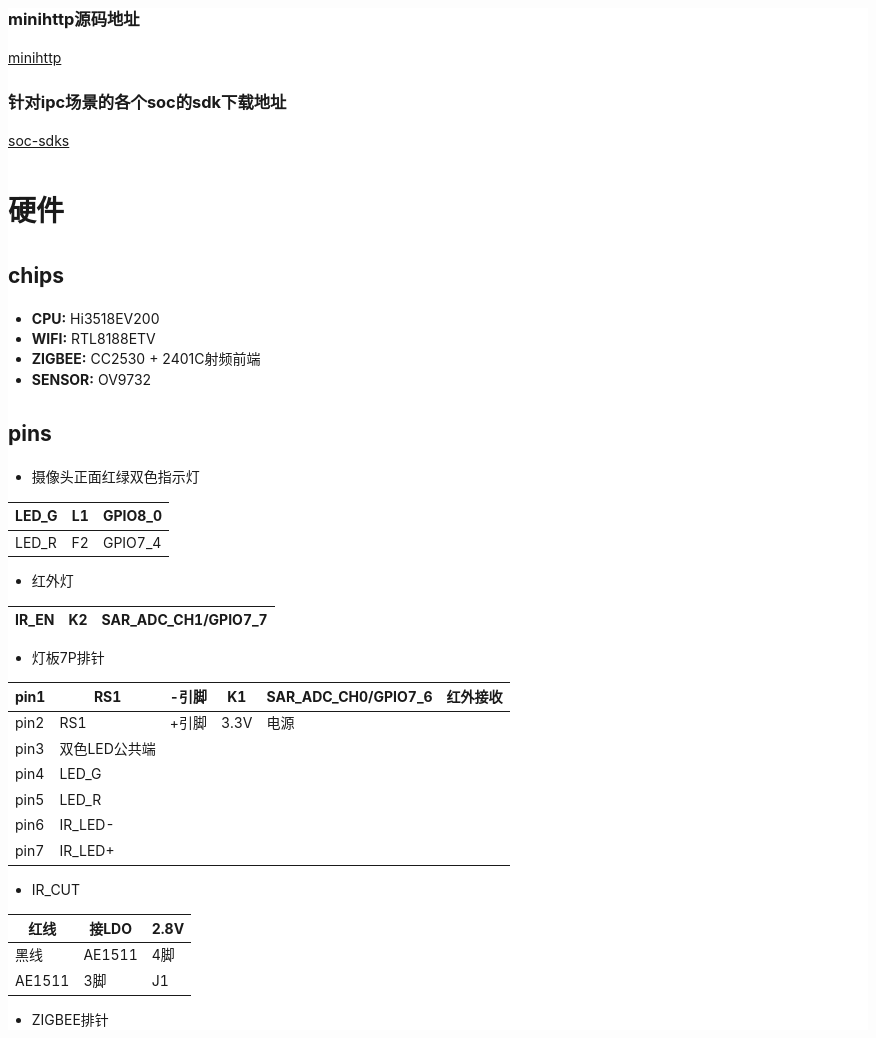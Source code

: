### minihttp源码地址
[minihttp](https://github.com/chertov/hi_minihttp.git)

### 针对ipc场景的各个soc的sdk下载地址
[soc-sdks](https://dl.openipc.org/SDK/)
 
# 硬件
## chips
- **CPU:** Hi3518EV200
- **WIFI:** RTL8188ETV
- **ZIGBEE:** CC2530 + 2401C射频前端
- **SENSOR:** OV9732

## pins
- 摄像头正面红绿双色指示灯  

LED_G|L1 | GPIO8_0 |
--- | --- | ----
LED_R | F2 | GPIO7_4

- 红外灯

| IR_EN|K2 | SAR_ADC_CH1/GPIO7_7 |
--- | --- | ----

- 灯板7P排针

| pin1|RS1 | -引脚  | K1 | SAR_ADC_CH0/GPIO7_6 | 红外接收 |
--- | --- | ---- | --- | ---| ---
| pin2|RS1 | +引脚  | 3.3V | 电源 |  |
| pin3|双色LED公共端 | |  |  |  |
| pin4|LED_G | |  |  |  |
| pin5|LED_R | |  |  |  |
| pin6|IR_LED- | |  |  |  |
| pin7|IR_LED+ | |  |  |  |

- IR_CUT

红线 | 接LDO | 2.8V |
--- | ---| ---
黑线 | AE1511 | 4脚 |
 | AE1511 | 3脚 | J1 | GPIO0_1


- ZIGBEE排针
